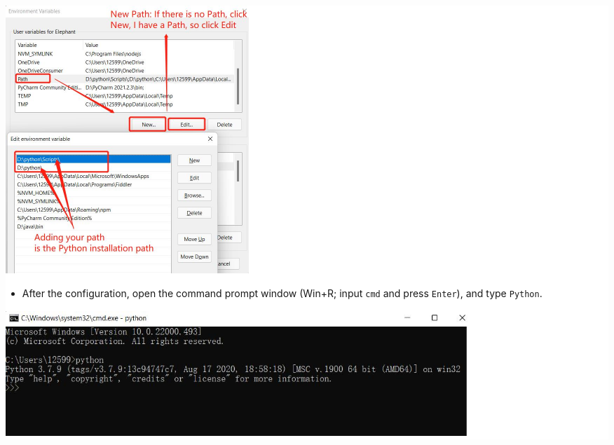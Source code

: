 <img src="../resourse/7-ApplicationBasePython/user variable2.jpg" alt="7.1.1-11" style="zoom:50%;" />

* After the configuration, open the command prompt window (Win+R; input `cmd` and press `Enter`), and type `Python`.

<img src="../resourse/7-ApplicationBasePython/user variable3.jpg" alt="7.1.1-7" style="zoom: 67%;" />
